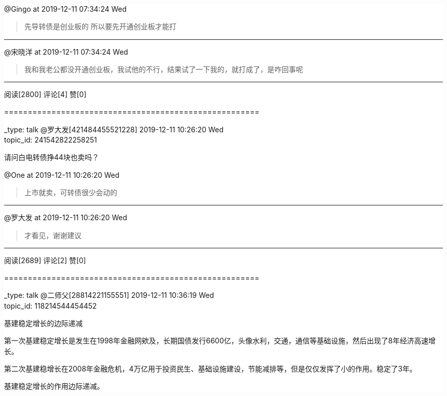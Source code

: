 @Gingo at 2019-12-11 07:34:24 Wed

> 先导转债是创业板的 所以要先开通创业板才能打

----------

@宋晓洋 at 2019-12-11 07:34:24 Wed

> 我和我老公都没开通创业板，我试他的不行，结果试了一下我的，就打成了，是咋回事呢

----------



阅读[2800]  评论[4]  赞[0] 

======================================================






_type: talk
@罗大发[421484455521228]
2019-12-11 10:26:20 Wed  
topic_id: 241542822258251

请问白电转债挣44块也卖吗？

@One at 2019-12-11 10:26:20 Wed

> 上市就卖，可转债很少会动的

----------

@罗大发 at 2019-12-11 10:26:20 Wed

> 才看见，谢谢建议

----------



阅读[2689]  评论[2]  赞[0] 

======================================================






_type: talk
@二师父[28814221155551]
2019-12-11 10:36:19 Wed  
topic_id: 118214544454452

<e type="hashtag" hid="555514541824" title="#基建#" /> 基建稳定增长的边际递减

第一次基建稳定增长是发生在1998年金融网欸及，长期国债发行6600亿，头像水利，交通，通信等基础设施，然后出现了8年经济高速增长。

第二次基建稳增长在2008年金融危机，4万亿用于投资民生、基础设施建设，节能减排等，但是仅仅发挥了小的作用。稳定了3年。

基建稳定增长的作用边际递减。

